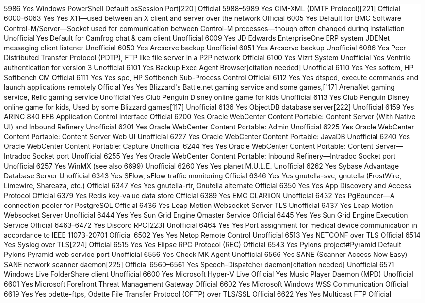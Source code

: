 5986 	Yes 		Windows PowerShell Default psSession Port[220] 	Official
5988–5989 	Yes 		CIM-XML (DMTF Protocol)[221] 	Official
6000-6063 	Yes 	Yes 	X11—used between an X client and server over the network 	Official
6005 	Yes 		Default for BMC Software Control-M/Server—Socket used for communication between Control-M processes—though often changed during installation 	Unofficial
Yes 		Default for Camfrog chat & cam client 	Unofficial
6009 	Yes 		JD Edwards EnterpriseOne ERP system JDENet messaging client listener 	Unofficial
6050 	Yes 		Arcserve backup 	Unofficial
6051 	Yes 		Arcserve backup 	Unofficial
6086 	Yes 		Peer Distributed Transfer Protocol (PDTP), FTP like file server in a P2P network 	Official
6100 	Yes 		Vizrt System 	Unofficial
Yes 		Ventrilo authentication for version 3 	Unofficial
6101 	Yes 		Backup Exec Agent Browser[citation needed] 	Unofficial
6110 	Yes 	Yes 	softcm, HP Softbench CM 	Official
6111 	Yes 	Yes 	spc, HP Softbench Sub-Process Control 	Official
6112 	Yes 	Yes 	dtspcd, execute commands and launch applications remotely 	Official
Yes 	Yes 	Blizzard's Battle.net gaming service and some games,[117] ArenaNet gaming service, Relic gaming service 	Unofficial
Yes 		Club Penguin Disney online game for kids 	Unofficial
6113 	Yes 		Club Penguin Disney online game for kids, Used by some Blizzard games[117] 	Unofficial
6136 	Yes 		ObjectDB database server[222] 	Unofficial
6159 	Yes 		ARINC 840 EFB Application Control Interface 	Official
6200 	Yes 		Oracle WebCenter Content Portable: Content Server (With Native UI) and Inbound Refinery 	Unofficial
6201 	Yes 		Oracle WebCenter Content Portable: Admin 	Unofficial
6225 	Yes 		Oracle WebCenter Content Portable: Content Server Web UI 	Unofficial
6227 	Yes 		Oracle WebCenter Content Portable: JavaDB 	Unofficial
6240 	Yes 		Oracle WebCenter Content Portable: Capture 	Unofficial
6244 	Yes 	Yes 	Oracle WebCenter Content Portable: Content Server—Intradoc Socket port 	Unofficial
6255 	Yes 	Yes 	Oracle WebCenter Content Portable: Inbound Refinery—Intradoc Socket port 	Unofficial
6257 		Yes 	WinMX (see also 6699) 	Unofficial
6260 	Yes 	Yes 	planet M.U.L.E. 	Unofficial
6262 	Yes 		Sybase Advantage Database Server 	Unofficial
6343 		Yes 	SFlow, sFlow traffic monitoring 	Official
6346 	Yes 	Yes 	gnutella-svc, gnutella (FrostWire, Limewire, Shareaza, etc.) 	Official
6347 	Yes 	Yes 	gnutella-rtr, Gnutella alternate 	Official
6350 	Yes 	Yes 	App Discovery and Access Protocol 	Official
6379 	Yes 		Redis key-value data store 	Official
6389 	Yes 		EMC CLARiiON 	Unofficial
6432 	Yes 		PgBouncer—A connection pooler for PostgreSQL 	Official
6436 	Yes 		Leap Motion Websocket Server TLS 	Unofficial
6437 	Yes 		Leap Motion Websocket Server 	Unofficial
6444 	Yes 	Yes 	Sun Grid Engine Qmaster Service 	Official
6445 	Yes 	Yes 	Sun Grid Engine Execution Service 	Official
6463–6472 	Yes 		Discord RPC[223] 	Unofficial
6464 	Yes 	Yes 	Port assignment for medical device communication in accordance to IEEE 11073-20701 	Official
6502 	Yes 	Yes 	Netop Remote Control 	Unofficial
6513 	Yes 		NETCONF over TLS 	Official
6514 	Yes 		Syslog over TLS[224] 	Official
6515 	Yes 	Yes 	Elipse RPC Protocol (REC) 	Official
6543 	Yes 		Pylons project#Pyramid Default Pylons Pyramid web service port 	Unofficial
6556 	Yes 		Check MK Agent 	Unofficial
6566 	Yes 		SANE (Scanner Access Now Easy)—SANE network scanner daemon[225] 	Official
6560–6561 	Yes 		Speech-Dispatcher daemon[citation needed] 	Unofficial
6571 			Windows Live FolderShare client 	Unofficial
6600 	Yes 		Microsoft Hyper-V Live 	Official
Yes 		Music Player Daemon (MPD) 	Unofficial
6601 	Yes 		Microsoft Forefront Threat Management Gateway 	Official
6602 	Yes 		Microsoft Windows WSS Communication 	Official
6619 	Yes 	Yes 	odette-ftps, Odette File Transfer Protocol (OFTP) over TLS/SSL 	Official
6622 	Yes 	Yes 	Multicast FTP 	Official